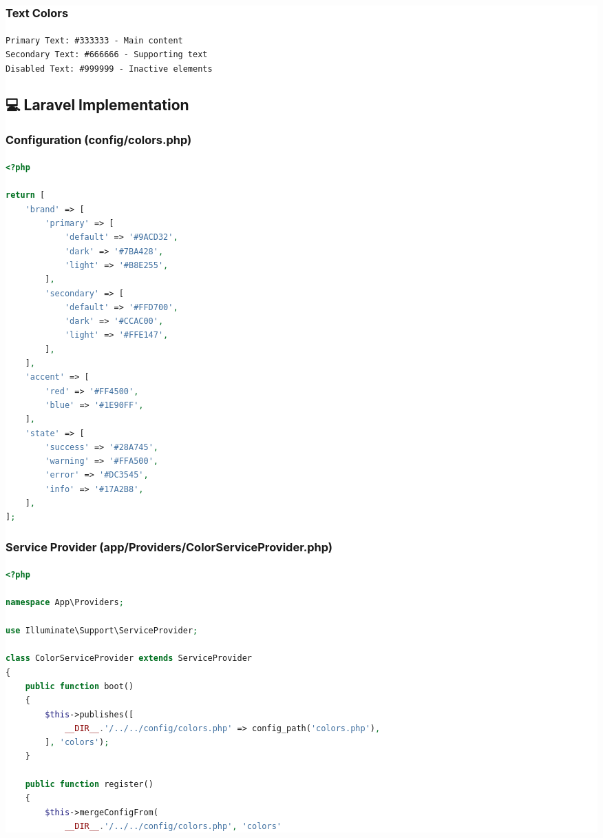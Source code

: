 ### Text Colors

```
Primary Text: #333333 - Main content
Secondary Text: #666666 - Supporting text
Disabled Text: #999999 - Inactive elements
```

## 💻 Laravel Implementation

### Configuration (config/colors.php)

```php
<?php

return [
    'brand' => [
        'primary' => [
            'default' => '#9ACD32',
            'dark' => '#7BA428',
            'light' => '#B8E255',
        ],
        'secondary' => [
            'default' => '#FFD700',
            'dark' => '#CCAC00',
            'light' => '#FFE147',
        ],
    ],
    'accent' => [
        'red' => '#FF4500',
        'blue' => '#1E90FF',
    ],
    'state' => [
        'success' => '#28A745',
        'warning' => '#FFA500',
        'error' => '#DC3545',
        'info' => '#17A2B8',
    ],
];
```

### Service Provider (app/Providers/ColorServiceProvider.php)

```php
<?php

namespace App\Providers;

use Illuminate\Support\ServiceProvider;

class ColorServiceProvider extends ServiceProvider
{
    public function boot()
    {
        $this->publishes([
            __DIR__.'/../../config/colors.php' => config_path('colors.php'),
        ], 'colors');
    }

    public function register()
    {
        $this->mergeConfigFrom(
            __DIR__.'/../../config/colors.php', 'colors'
```
